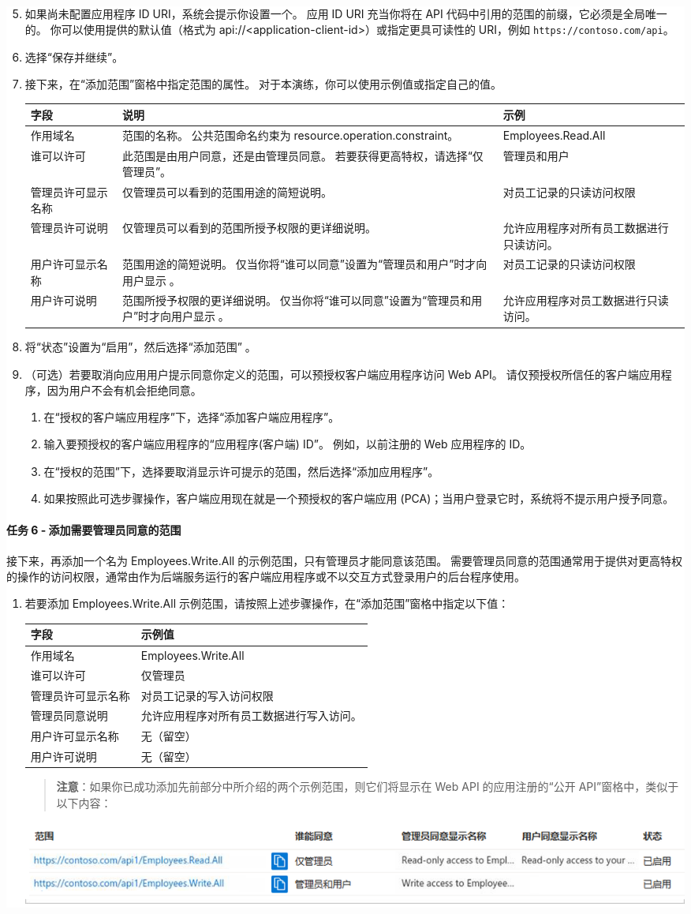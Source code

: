 5. 如果尚未配置应用程序 ID URI，系统会提示你设置一个。 应用 ID URI 充当你将在 API 代码中引用的范围的前缀，它必须是全局唯一的。 你可以使用提供的默认值（格式为 api://\<application-client-id\>）或指定更具可读性的 URI，例如 `https://contoso.com/api`。

6. 选择“保存并继续”。 

6. 接下来，在“添加范围”窗格中指定范围的属性。 对于本演练，你可以使用示例值或指定自己的值。

    | 字段| 说明| 示例|
    | :--- | :--- | :--- |
    | 作用域名| 范围的名称。 公共范围命名约束为 resource.operation.constraint。| Employees.Read.All|
    | 谁可以许可| 此范围是由用户同意，还是由管理员同意。 若要获得更高特权，请选择“仅管理员”。 | 管理员和用户|
    | 管理员许可显示名称| 仅管理员可以看到的范围用途的简短说明。| 对员工记录的只读访问权限|
    | 管理员许可说明| 仅管理员可以看到的范围所授予权限的更详细说明。| 允许应用程序对所有员工数据进行只读访问。|
    | 用户许可显示名称| 范围用途的简短说明。 仅当你将“谁可以同意”设置为“管理员和用户”时才向用户显示 。| 对员工记录的只读访问权限|
    | 用户许可说明| 范围所授予权限的更详细说明。 仅当你将“谁可以同意”设置为“管理员和用户”时才向用户显示 。| 允许应用程序对员工数据进行只读访问。|

7. 将“状态”设置为“启用”，然后选择“添加范围”  。

8. （可选）若要取消向应用用户提示同意你定义的范围，可以预授权客户端应用程序访问 Web API。 请仅预授权所信任的客户端应用程序，因为用户不会有机会拒绝同意。

   1. 在“授权的客户端应用程序”下，选择“添加客户端应用程序”。

   2. 输入要预授权的客户端应用程序的“应用程序(客户端) ID”。 例如，以前注册的 Web 应用程序的 ID。

   3. 在“授权的范围”下，选择要取消显示许可提示的范围，然后选择“添加应用程序”。

   4. 如果按照此可选步骤操作，客户端应用现在就是一个预授权的客户端应用 (PCA)；当用户登录它时，系统将不提示用户授予同意。

#### <a name="task-6---add-a-scope-requiring-admin-consent"></a>任务 6 - 添加需要管理员同意的范围

接下来，再添加一个名为 Employees.Write.All 的示例范围，只有管理员才能同意该范围。 需要管理员同意的范围通常用于提供对更高特权的操作的访问权限，通常由作为后端服务运行的客户端应用程序或不以交互方式登录用户的后台程序使用。

1. 若要添加 Employees.Write.All 示例范围，请按照上述步骤操作，在“添加范围”窗格中指定以下值：

    | 字段| 示例值|
    | :--- | :--- |
    | 作用域名| Employees.Write.All|
    | 谁可以许可| 仅管理员|
    | 管理员许可显示名称| 对员工记录的写入访问权限|
    | 管理员同意说明| 允许应用程序对所有员工数据进行写入访问。|
    | 用户许可显示名称| 无（留空）|
    | 用户许可说明| 无（留空）|

    >**注意**：如果你已成功添加先前部分中所介绍的两个示例范围，则它们将显示在 Web API 的应用注册的“公开 API”窗格中，类似于以下内容：

    ![“公开 API”窗格的屏幕截图，其中显示了两个公开的范围。](./media/portal-03-scopes-list.png)

